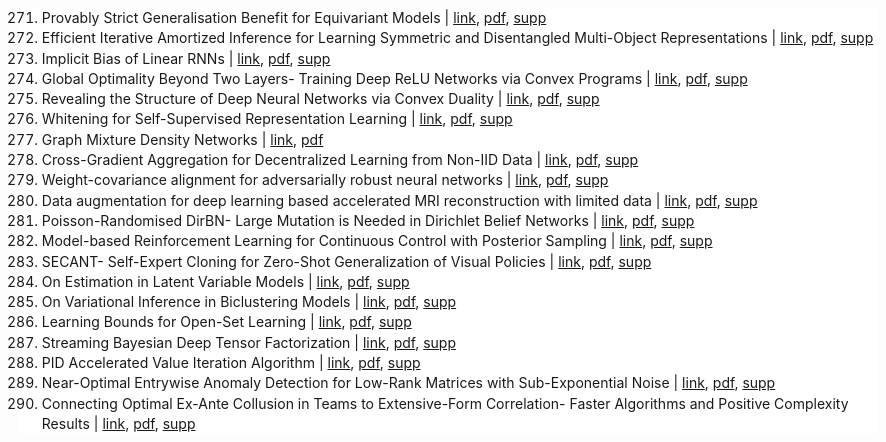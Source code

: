 271. Provably Strict Generalisation Benefit for Equivariant Models | [link](https://proceedings.mlr.press/v139/elesedy21a.html), [pdf](http://proceedings.mlr.press/v139/elesedy21a/elesedy21a.pdf), [supp](http://proceedings.mlr.press/v139/elesedy21a/elesedy21a-supp.pdf)
272. Efficient Iterative Amortized Inference for Learning Symmetric and Disentangled Multi-Object Representations | [link](https://proceedings.mlr.press/v139/emami21a.html), [pdf](http://proceedings.mlr.press/v139/emami21a/emami21a.pdf), [supp](http://proceedings.mlr.press/v139/emami21a/emami21a-supp.pdf)
273. Implicit Bias of Linear RNNs | [link](https://proceedings.mlr.press/v139/emami21b.html), [pdf](http://proceedings.mlr.press/v139/emami21b/emami21b.pdf), [supp](http://proceedings.mlr.press/v139/emami21b/emami21b-supp.pdf)
274. Global Optimality Beyond Two Layers- Training Deep ReLU Networks via Convex Programs | [link](https://proceedings.mlr.press/v139/ergen21a.html), [pdf](http://proceedings.mlr.press/v139/ergen21a/ergen21a.pdf), [supp](http://proceedings.mlr.press/v139/ergen21a/ergen21a-supp.pdf)
275. Revealing the Structure of Deep Neural Networks via Convex Duality | [link](https://proceedings.mlr.press/v139/ergen21b.html), [pdf](http://proceedings.mlr.press/v139/ergen21b/ergen21b.pdf), [supp](http://proceedings.mlr.press/v139/ergen21b/ergen21b-supp.pdf)
276. Whitening for Self-Supervised Representation Learning | [link](https://proceedings.mlr.press/v139/ermolov21a.html), [pdf](http://proceedings.mlr.press/v139/ermolov21a/ermolov21a.pdf), [supp](http://proceedings.mlr.press/v139/ermolov21a/ermolov21a-supp.pdf)
277. Graph Mixture Density Networks | [link](https://proceedings.mlr.press/v139/errica21a.html), [pdf](http://proceedings.mlr.press/v139/errica21a/errica21a.pdf)
278. Cross-Gradient Aggregation for Decentralized Learning from Non-IID Data | [link](https://proceedings.mlr.press/v139/esfandiari21a.html), [pdf](http://proceedings.mlr.press/v139/esfandiari21a/esfandiari21a.pdf), [supp](http://proceedings.mlr.press/v139/esfandiari21a/esfandiari21a-supp.pdf)
279. Weight-covariance alignment for adversarially robust neural networks | [link](https://proceedings.mlr.press/v139/eustratiadis21a.html), [pdf](http://proceedings.mlr.press/v139/eustratiadis21a/eustratiadis21a.pdf), [supp](http://proceedings.mlr.press/v139/eustratiadis21a/eustratiadis21a-supp.pdf)
280. Data augmentation for deep learning based accelerated MRI reconstruction with limited data | [link](https://proceedings.mlr.press/v139/fabian21a.html), [pdf](http://proceedings.mlr.press/v139/fabian21a/fabian21a.pdf), [supp](http://proceedings.mlr.press/v139/fabian21a/fabian21a-supp.pdf)
281. Poisson-Randomised DirBN- Large Mutation is Needed in Dirichlet Belief Networks | [link](https://proceedings.mlr.press/v139/fan21a.html), [pdf](http://proceedings.mlr.press/v139/fan21a/fan21a.pdf), [supp](http://proceedings.mlr.press/v139/fan21a/fan21a-supp.pdf)
282. Model-based Reinforcement Learning for Continuous Control with Posterior Sampling | [link](https://proceedings.mlr.press/v139/fan21b.html), [pdf](http://proceedings.mlr.press/v139/fan21b/fan21b.pdf), [supp](http://proceedings.mlr.press/v139/fan21b/fan21b-supp.pdf)
283. SECANT- Self-Expert Cloning for Zero-Shot Generalization of Visual Policies | [link](https://proceedings.mlr.press/v139/fan21c.html), [pdf](http://proceedings.mlr.press/v139/fan21c/fan21c.pdf), [supp](http://proceedings.mlr.press/v139/fan21c/fan21c-supp.pdf)
284. On Estimation in Latent Variable Models | [link](https://proceedings.mlr.press/v139/fang21a.html), [pdf](http://proceedings.mlr.press/v139/fang21a/fang21a.pdf), [supp](http://proceedings.mlr.press/v139/fang21a/fang21a-supp.pdf)
285. On Variational Inference in Biclustering Models | [link](https://proceedings.mlr.press/v139/fang21b.html), [pdf](http://proceedings.mlr.press/v139/fang21b/fang21b.pdf), [supp](http://proceedings.mlr.press/v139/fang21b/fang21b-supp.pdf)
286. Learning Bounds for Open-Set Learning | [link](https://proceedings.mlr.press/v139/fang21c.html), [pdf](http://proceedings.mlr.press/v139/fang21c/fang21c.pdf), [supp](http://proceedings.mlr.press/v139/fang21c/fang21c-supp.pdf)
287. Streaming Bayesian Deep Tensor Factorization | [link](https://proceedings.mlr.press/v139/fang21d.html), [pdf](http://proceedings.mlr.press/v139/fang21d/fang21d.pdf), [supp](http://proceedings.mlr.press/v139/fang21d/fang21d-supp.pdf)
288. PID Accelerated Value Iteration Algorithm | [link](https://proceedings.mlr.press/v139/farahmand21a.html), [pdf](http://proceedings.mlr.press/v139/farahmand21a/farahmand21a.pdf), [supp](http://proceedings.mlr.press/v139/farahmand21a/farahmand21a-supp.zip)
289. Near-Optimal Entrywise Anomaly Detection for Low-Rank Matrices with Sub-Exponential Noise | [link](https://proceedings.mlr.press/v139/farias21a.html), [pdf](http://proceedings.mlr.press/v139/farias21a/farias21a.pdf), [supp](http://proceedings.mlr.press/v139/farias21a/farias21a-supp.pdf)
290. Connecting Optimal Ex-Ante Collusion in Teams to Extensive-Form Correlation- Faster Algorithms and Positive Complexity Results | [link](https://proceedings.mlr.press/v139/farina21a.html), [pdf](http://proceedings.mlr.press/v139/farina21a/farina21a.pdf), [supp](http://proceedings.mlr.press/v139/farina21a/farina21a-supp.pdf)